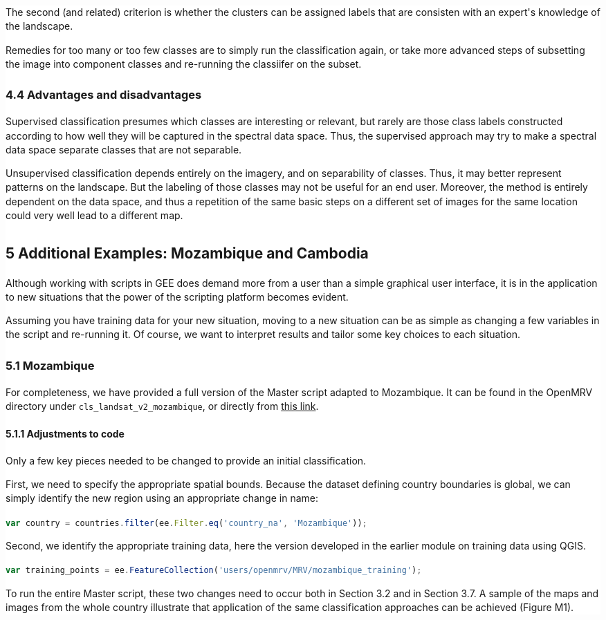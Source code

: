 The second (and related) criterion is whether the clusters can be assigned labels that are consisten with an expert's knowledge of the landscape.  

Remedies for too many or too few classes are to simply run the classification again, or take more advanced steps of subsetting the image into component classes and re-running the classiifer on the subset.  

### 4.4 Advantages and disadvantages

Supervised classification presumes which classes are interesting or relevant, but rarely are those class labels constructed according to how well they will be captured in the spectral data space.  Thus, the supervised approach may try to make a spectral data space separate classes that are not separable. 

Unsupervised classification depends entirely on the imagery, and on separability of classes.  Thus, it may better represent patterns on the landscape.  But the labeling of those classes may not be useful for an end user.  Moreover, the method is entirely dependent on the data space, and thus a repetition of the same basic steps on a different set of images for the same location could very well lead to a different map.  

## 5 Additional Examples: Mozambique and Cambodia

Although working with scripts in GEE does demand more from a user than a simple graphical user interface, it is in the application to new situations that the power of the scripting platform becomes evident. 

Assuming you have training data for your new situation, moving to a new situation can be as simple as changing a few variables in the script and re-running it.  Of course, we want to interpret results and tailor some key choices to each situation. 

### 5.1 Mozambique

For completeness, we have provided a full version of the Master script adapted to Mozambique.  It can be found in the OpenMRV directory under `cls_landsat_v2_mozambique`, or directly from [this link](https://code.earthengine.google.com/b6c049e0f85da94a4ea392bce261d19c). 

#### 5.1.1 Adjustments to code

Only a few key pieces needed to be changed to provide an initial classification.

First, we need to specify the appropriate spatial bounds.  Because the dataset defining country boundaries is global, we can simply identify the new region using an appropriate change in name:  

```javascript
var country = countries.filter(ee.Filter.eq('country_na', 'Mozambique'));
```

Second, we identify the appropriate training data, here the version developed in the earlier module on training data using QGIS. 

```javascript
var training_points = ee.FeatureCollection('users/openmrv/MRV/mozambique_training');
```

To run the entire Master script, these two changes need to occur both in Section 3.2 and in Section 3.7.  A sample of the maps and images from the whole country illustrate that application of the same classification approaches can be achieved (Figure M1).
